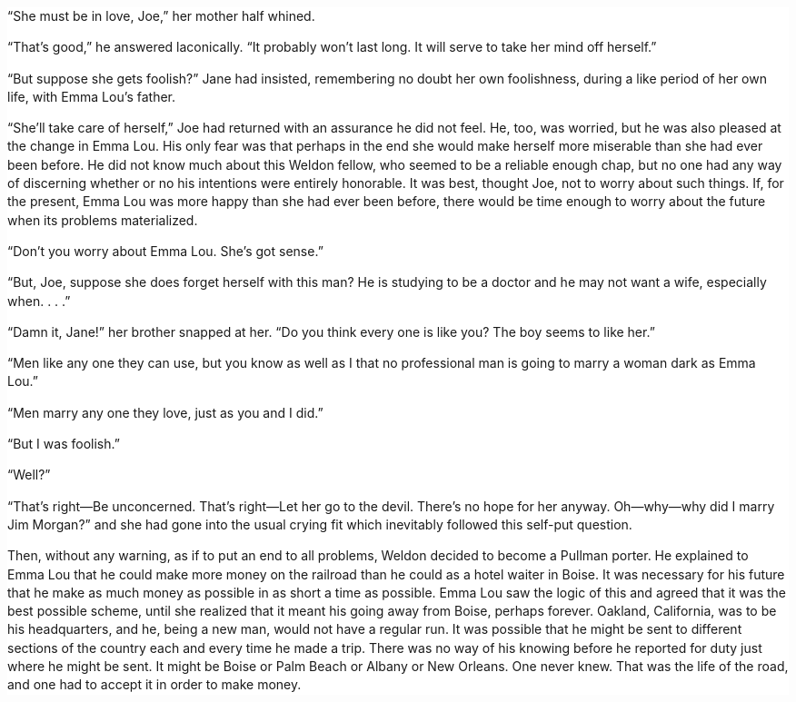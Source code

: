 “She must be in love, Joe,” her mother half whined.

“That’s good,” he answered laconically. “It probably won’t last long. It
will serve to take her mind off herself.”

“But suppose she gets foolish?” Jane had insisted, remembering no doubt
her own foolishness, during a like period of her own life, with Emma
Lou’s father.

“She’ll take care of herself,” Joe had returned with an assurance he did
not feel. He, too, was worried, but he was also pleased at the change in
Emma Lou. His only fear was that perhaps in the end she would make
herself more miserable than she had ever been before. He did not know
much about this Weldon fellow, who seemed to be a reliable enough chap,
but <span id="calibre_link-62" page-number="67"
page-name="Page:The Blacker the Berry - Thurman - 1929.djvu/75"
page-index="75" page-quality="4"
title="Page:The_Blacker_the_Berry_-_Thurman_-_1929.djvu/75"></span>no
one had any way of discerning whether or no his intentions were entirely
honorable. It was best, thought Joe, not to worry about such things. If,
for the present, Emma Lou was more happy than she had ever been before,
there would be time enough to worry about the future when its problems
materialized.

“Don’t you worry about Emma Lou. She’s got sense.”

“But, Joe, suppose she does forget herself with this man? He is studying
to be a doctor and he may not want a wife, especially when<span
class="nowrap">. . . .</span>”

“Damn it, Jane!” her brother snapped at her. “Do you think every one is
like you? The boy seems to like her.”

“Men like any one they can use, but you know as well as I that no
professional man is going to marry a woman dark as Emma Lou.”

“Men marry any one they love, just as you and I did.”

“But I was foolish.”

“Well?”

“That’s right—Be unconcerned. That’s right—Let her go to the devil.
There’s no hope for her anyway. Oh—why—why did I marry Jim Morgan?” and
she had gone into the usual crying fit which inevitably followed this
self-put question.

<span id="calibre_link-63" page-number="68"
page-name="Page:The Blacker the Berry - Thurman - 1929.djvu/76"
page-index="76" page-quality="4"
title="Page:The_Blacker_the_Berry_-_Thurman_-_1929.djvu/76"></span>Then,
without any warning, as if to put an end to all problems, Weldon decided
to become a Pullman porter. He explained to Emma Lou that he could make
more money on the railroad than he could as a hotel waiter in Boise. It
was necessary for his future that he make as much money as possible in
as short a time as possible. Emma Lou saw the logic of this and agreed
that it was the best possible scheme, until she realized that it meant
his going away from Boise, perhaps forever. Oakland, California, was to
be his headquarters, and he, being a new man, would not have a regular
run. It was possible that he might be sent to different sections of the
country each and every time he made a trip. There was no way of his
knowing before he reported for duty just where he might be sent. It
might be Boise or Palm Beach or Albany or New Orleans. One never knew.
That was the life of the road, and one had to accept it in order to make
money.
